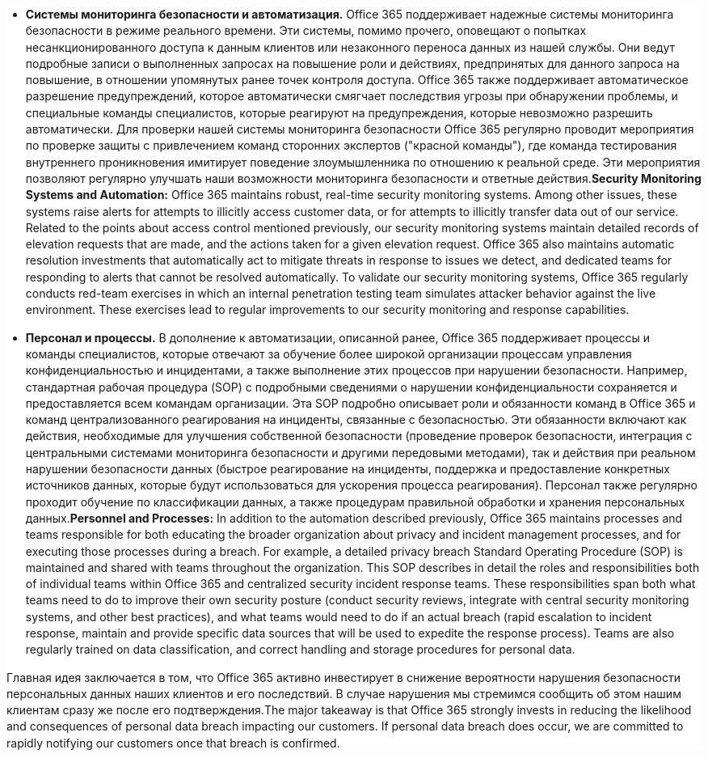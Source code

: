 - <span data-ttu-id="0810e-p107">**Системы мониторинга безопасности и автоматизация.** Office 365 поддерживает надежные системы мониторинга безопасности в режиме реального времени. Эти системы, помимо прочего, оповещают о попытках несанкционированного доступа к данным клиентов или незаконного переноса данных из нашей службы. Они ведут подробные записи о выполненных запросах на повышение роли и действиях, предпринятых для данного запроса на повышение, в отношении упомянутых ранее точек контроля доступа. Office 365 также поддерживает автоматическое разрешение предупреждений, которое автоматически смягчает последствия угрозы при обнаружении проблемы, и специальные команды специалистов, которые реагируют на предупреждения, которые невозможно разрешить автоматически. Для проверки нашей системы мониторинга безопасности Office 365 регулярно проводит мероприятия по проверке защиты с привлечением команд сторонних экспертов ("красной команды"), где команда тестирования внутреннего проникновения имитирует поведение злоумышленника по отношению к реальной среде. Эти мероприятия позволяют регулярно улучшать наши возможности мониторинга безопасности и ответные действия.</span><span class="sxs-lookup"><span data-stu-id="0810e-p107">**Security Monitoring Systems and Automation:** Office 365 maintains robust, real-time security monitoring systems. Among other issues, these systems raise alerts for attempts to illicitly access customer data, or for attempts to illicitly transfer data out of our service. Related to the points about access control mentioned previously, our security monitoring systems maintain detailed records of elevation requests that are made, and the actions taken for a given elevation request. Office 365 also maintains automatic resolution investments that automatically act to mitigate threats in response to issues we detect, and dedicated teams for responding to alerts that cannot be resolved automatically. To validate our security monitoring systems, Office 365 regularly conducts red-team exercises in which an internal penetration testing team simulates attacker behavior against the live environment. These exercises lead to regular improvements to our security monitoring and response capabilities.</span></span>

- <span data-ttu-id="0810e-p108">**Персонал и процессы.** В дополнение к автоматизации, описанной ранее, Office 365 поддерживает процессы и команды специалистов, которые отвечают за обучение более широкой организации процессам управления конфиденциальностью и инцидентами, а также выполнение этих процессов при нарушении безопасности. Например, стандартная рабочая процедура (SOP) с подробными сведениями о нарушении конфиденциальности сохраняется и предоставляется всем командам организации. Эта SOP подробно описывает роли и обязанности команд в Office 365 и команд централизованного реагирования на инциденты, связанные с безопасностью. Эти обязанности включают как действия, необходимые для улучшения собственной безопасности (проведение проверок безопасности, интеграция с центральными системами мониторинга безопасности и другими передовыми методами), так и действия при реальном нарушении безопасности данных (быстрое реагирование на инциденты, поддержка и предоставление конкретных источников данных, которые будут использоваться для ускорения процесса реагирования). Персонал также регулярно проходит обучение по классификации данных, а также процедурам правильной обработки и хранения персональных данных.</span><span class="sxs-lookup"><span data-stu-id="0810e-p108">**Personnel and Processes:** In addition to the automation described previously, Office 365 maintains processes and teams responsible for both educating the broader organization about privacy and incident management processes, and for executing those processes during a breach. For example, a detailed privacy breach Standard Operating Procedure (SOP) is maintained and shared with teams throughout the organization. This SOP describes in detail the roles and responsibilities both of individual teams within Office 365 and centralized security incident response teams. These responsibilities span both what teams need to do to improve their own security posture (conduct security reviews, integrate with central security monitoring systems, and other best practices), and what teams would need to do if an actual breach (rapid escalation to incident response, maintain and provide specific data sources that will be used to expedite the response process). Teams are also regularly trained on data classification, and correct handling and storage procedures for personal data.</span></span>

<span data-ttu-id="0810e-p109">Главная идея заключается в том, что Office 365 активно инвестирует в снижение вероятности нарушения безопасности персональных данных наших клиентов и его последствий. В случае нарушения мы стремимся сообщить об этом нашим клиентам сразу же после его подтверждения.</span><span class="sxs-lookup"><span data-stu-id="0810e-p109">The major takeaway is that Office 365 strongly invests in reducing the likelihood and consequences of personal data breach impacting our customers. If personal data breach does occur, we are committed to rapidly notifying our customers once that breach is confirmed.</span></span>
